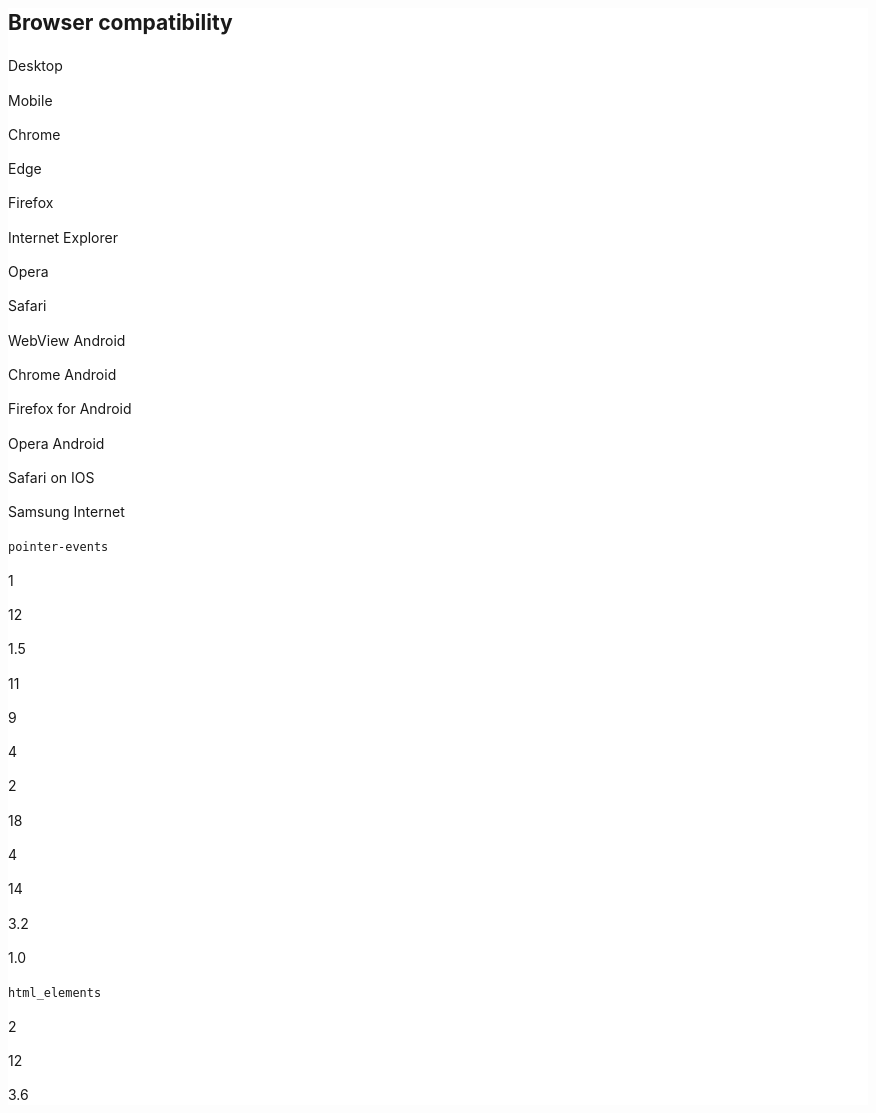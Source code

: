 Browser compatibility
---------------------

Desktop

Mobile

Chrome

Edge

Firefox

Internet Explorer

Opera

Safari

WebView Android

Chrome Android

Firefox for Android

Opera Android

Safari on IOS

Samsung Internet

`pointer-events`

1

12

1.5

11

9

4

2

18

4

14

3.2

1.0

`html_elements`

2

12

3.6
